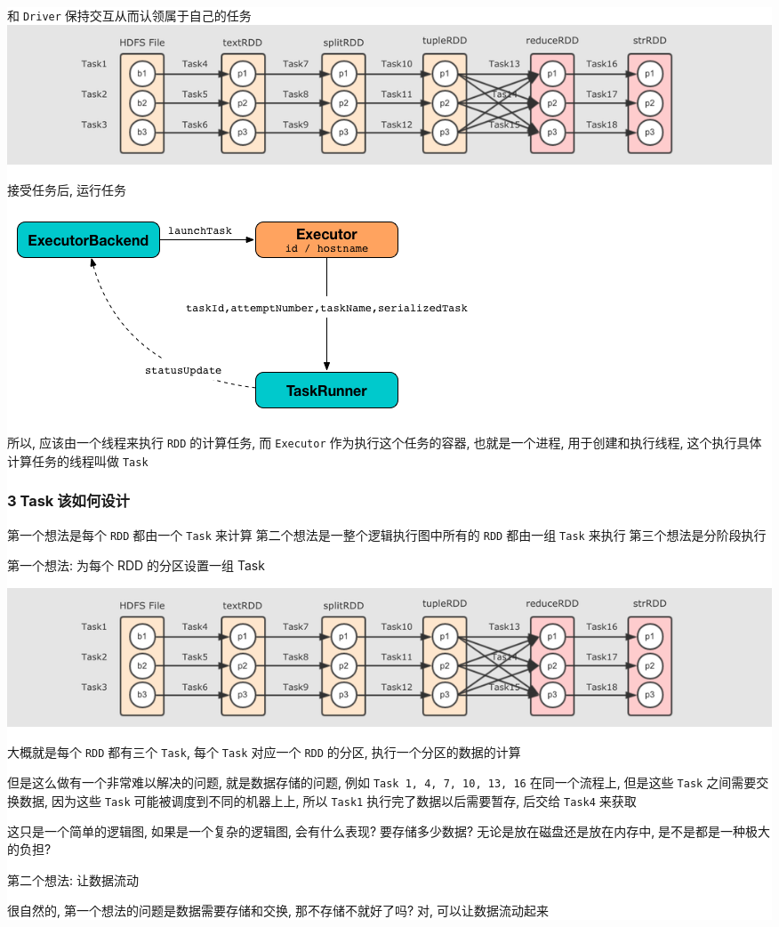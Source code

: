   和 `Driver` 保持交互从而认领属于自己的任务![img](/images/sparkyl/dcw2.png)

  接受任务后, 运行任务

  ![img](/images/sparkyl/dcw4.png)

所以, 应该由一个线程来执行 `RDD` 的计算任务, 而 `Executor` 作为执行这个任务的容器, 也就是一个进程, 用于创建和执行线程, 这个执行具体计算任务的线程叫做 `Task`

### 3 Task 该如何设计

第一个想法是每个 `RDD` 都由一个 `Task` 来计算 第二个想法是一整个逻辑执行图中所有的 `RDD` 都由一组 `Task` 来执行 第三个想法是分阶段执行

第一个想法: 为每个 RDD 的分区设置一组 Task

![img](/images/sparkyl/dcw2.png)

大概就是每个 `RDD` 都有三个 `Task`, 每个 `Task` 对应一个 `RDD` 的分区, 执行一个分区的数据的计算

但是这么做有一个非常难以解决的问题, 就是数据存储的问题, 例如 `Task 1, 4, 7, 10, 13, 16` 在同一个流程上, 但是这些 `Task` 之间需要交换数据, 因为这些 `Task` 可能被调度到不同的机器上上, 所以 `Task1` 执行完了数据以后需要暂存, 后交给 `Task4` 来获取

这只是一个简单的逻辑图, 如果是一个复杂的逻辑图, 会有什么表现? 要存储多少数据? 无论是放在磁盘还是放在内存中, 是不是都是一种极大的负担?

第二个想法: 让数据流动

很自然的, 第一个想法的问题是数据需要存储和交换, 那不存储不就好了吗? 对, 可以让数据流动起来
